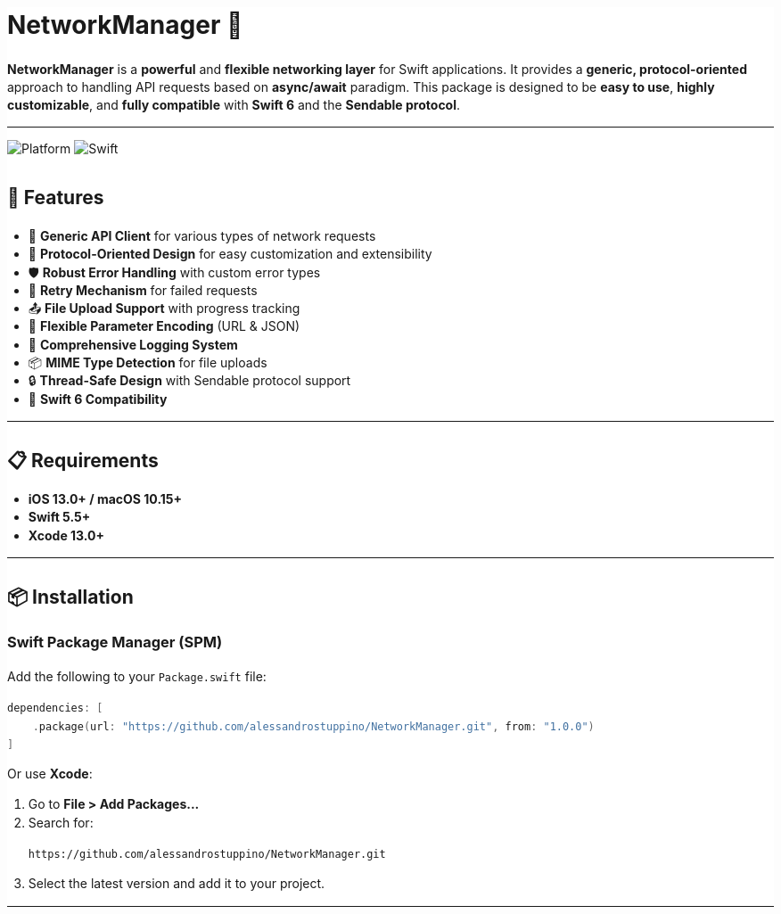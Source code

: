 # NetworkManager 🚀

**NetworkManager** is a **powerful** and **flexible networking layer** for Swift applications. It provides a **generic, protocol-oriented** approach to handling API requests based on **async/await** paradigm. This package is designed to be **easy to use**, **highly customizable**, and **fully compatible** with **Swift 6** and the **Sendable protocol**.

---

![Platform](https://img.shields.io/badge/platform-iOS%20|%20watchOS|%20tvOS%20|%20macOS-blue)
![Swift](https://img.shields.io/badge/swift-6.0-orange)

## 🎯 **Features**

- 🔗 **Generic API Client** for various types of network requests  
- 🧩 **Protocol-Oriented Design** for easy customization and extensibility   
- 🛡️ **Robust Error Handling** with custom error types  
- 🔄 **Retry Mechanism** for failed requests  
- 📤 **File Upload Support** with progress tracking  
- 🔧 **Flexible Parameter Encoding** (URL & JSON)  
- 🧾 **Comprehensive Logging System**  
- 📦 **MIME Type Detection** for file uploads  
- 🔒 **Thread-Safe Design** with Sendable protocol support  
- 🚀 **Swift 6 Compatibility**

---

## 📋 **Requirements**

- **iOS 13.0+ / macOS 10.15+**
- **Swift 5.5+**
- **Xcode 13.0+**

---

## 📦 **Installation**

### Swift Package Manager (SPM)

Add the following to your `Package.swift` file:

```swift
dependencies: [
    .package(url: "https://github.com/alessandrostuppino/NetworkManager.git", from: "1.0.0")
]
```

Or use **Xcode**:
1. Go to **File > Add Packages...**
2. Search for:
   ```
   https://github.com/alessandrostuppino/NetworkManager.git
   ```
3. Select the latest version and add it to your project.

---